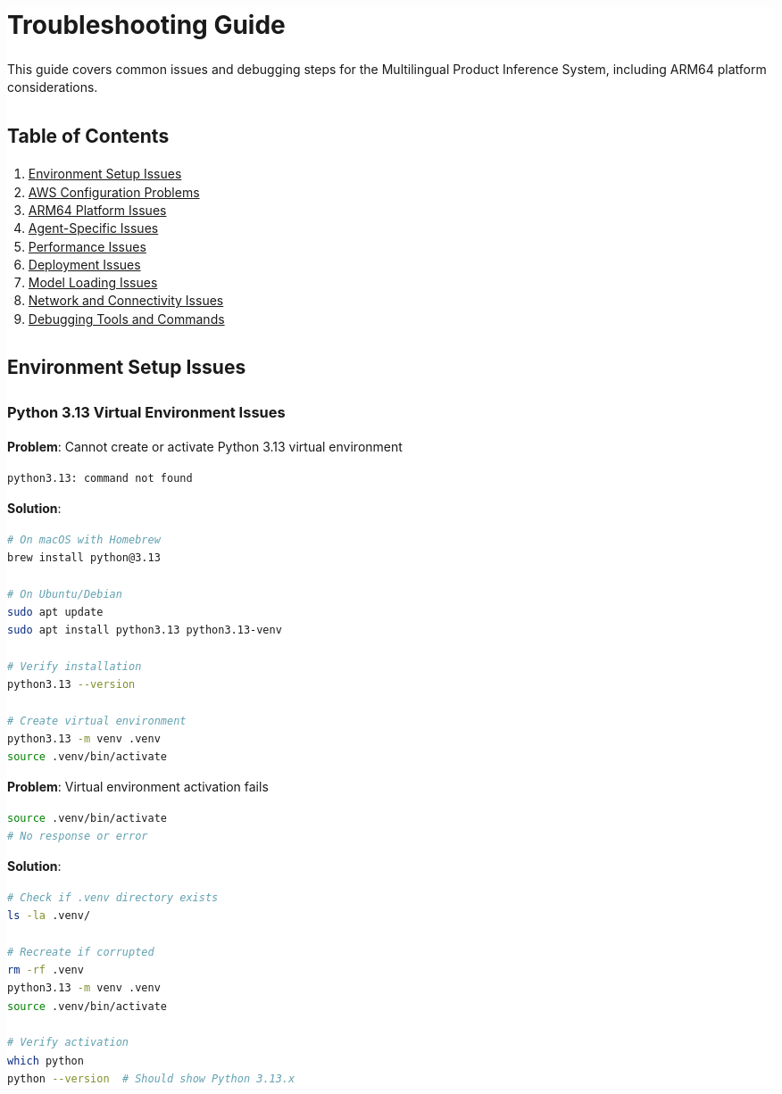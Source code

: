 # Troubleshooting Guide

This guide covers common issues and debugging steps for the Multilingual Product Inference System, including ARM64 platform considerations.

## Table of Contents

1. [Environment Setup Issues](#environment-setup-issues)
2. [AWS Configuration Problems](#aws-configuration-problems)
3. [ARM64 Platform Issues](#arm64-platform-issues)
4. [Agent-Specific Issues](#agent-specific-issues)
5. [Performance Issues](#performance-issues)
6. [Deployment Issues](#deployment-issues)
7. [Model Loading Issues](#model-loading-issues)
8. [Network and Connectivity Issues](#network-and-connectivity-issues)
9. [Debugging Tools and Commands](#debugging-tools-and-commands)

## Environment Setup Issues

### Python 3.13 Virtual Environment Issues

**Problem**: Cannot create or activate Python 3.13 virtual environment
```bash
python3.13: command not found
```

**Solution**:
```bash
# On macOS with Homebrew
brew install python@3.13

# On Ubuntu/Debian
sudo apt update
sudo apt install python3.13 python3.13-venv

# Verify installation
python3.13 --version

# Create virtual environment
python3.13 -m venv .venv
source .venv/bin/activate
```

**Problem**: Virtual environment activation fails
```bash
source .venv/bin/activate
# No response or error
```

**Solution**:
```bash
# Check if .venv directory exists
ls -la .venv/

# Recreate if corrupted
rm -rf .venv
python3.13 -m venv .venv
source .venv/bin/activate

# Verify activation
which python
python --version  # Should show Python 3.13.x
```
